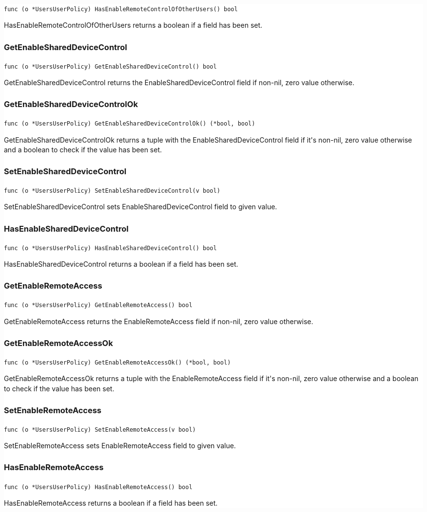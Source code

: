 `func (o *UsersUserPolicy) HasEnableRemoteControlOfOtherUsers() bool`

HasEnableRemoteControlOfOtherUsers returns a boolean if a field has been set.

### GetEnableSharedDeviceControl

`func (o *UsersUserPolicy) GetEnableSharedDeviceControl() bool`

GetEnableSharedDeviceControl returns the EnableSharedDeviceControl field if non-nil, zero value otherwise.

### GetEnableSharedDeviceControlOk

`func (o *UsersUserPolicy) GetEnableSharedDeviceControlOk() (*bool, bool)`

GetEnableSharedDeviceControlOk returns a tuple with the EnableSharedDeviceControl field if it's non-nil, zero value otherwise
and a boolean to check if the value has been set.

### SetEnableSharedDeviceControl

`func (o *UsersUserPolicy) SetEnableSharedDeviceControl(v bool)`

SetEnableSharedDeviceControl sets EnableSharedDeviceControl field to given value.

### HasEnableSharedDeviceControl

`func (o *UsersUserPolicy) HasEnableSharedDeviceControl() bool`

HasEnableSharedDeviceControl returns a boolean if a field has been set.

### GetEnableRemoteAccess

`func (o *UsersUserPolicy) GetEnableRemoteAccess() bool`

GetEnableRemoteAccess returns the EnableRemoteAccess field if non-nil, zero value otherwise.

### GetEnableRemoteAccessOk

`func (o *UsersUserPolicy) GetEnableRemoteAccessOk() (*bool, bool)`

GetEnableRemoteAccessOk returns a tuple with the EnableRemoteAccess field if it's non-nil, zero value otherwise
and a boolean to check if the value has been set.

### SetEnableRemoteAccess

`func (o *UsersUserPolicy) SetEnableRemoteAccess(v bool)`

SetEnableRemoteAccess sets EnableRemoteAccess field to given value.

### HasEnableRemoteAccess

`func (o *UsersUserPolicy) HasEnableRemoteAccess() bool`

HasEnableRemoteAccess returns a boolean if a field has been set.
